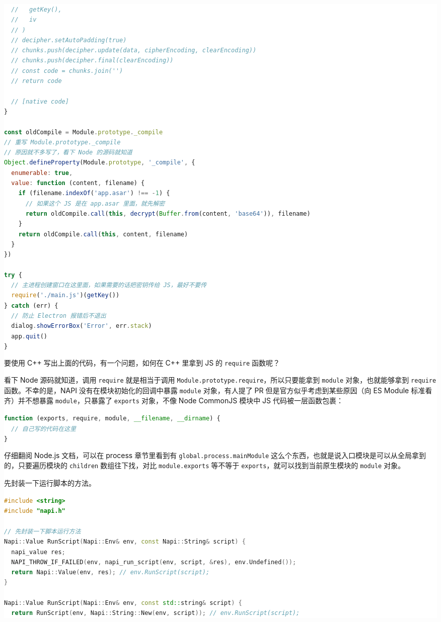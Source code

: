 ``` js
  //   getKey(),
  //   iv
  // )
  // decipher.setAutoPadding(true)
  // chunks.push(decipher.update(data, cipherEncoding, clearEncoding))
  // chunks.push(decipher.final(clearEncoding))
  // const code = chunks.join('')
  // return code

  // [native code]
}

const oldCompile = Module.prototype._compile
// 重写 Module.prototype._compile
// 原因就不多写了，看下 Node 的源码就知道
Object.defineProperty(Module.prototype, '_compile', {
  enumerable: true,
  value: function (content, filename) {
    if (filename.indexOf('app.asar') !== -1) {
      // 如果这个 JS 是在 app.asar 里面，就先解密
      return oldCompile.call(this, decrypt(Buffer.from(content, 'base64')), filename)
    }
    return oldCompile.call(this, content, filename)
  }
})

try {
  // 主进程创建窗口在这里面，如果需要的话把密钥传给 JS，最好不要传
  require('./main.js')(getKey()) 
} catch (err) {
  // 防止 Electron 报错后不退出
  dialog.showErrorBox('Error', err.stack)
  app.quit()
}
```

要使用 C++ 写出上面的代码，有一个问题，如何在 C++ 里拿到 JS 的 `require` 函数呢？

看下 Node 源码就知道，调用 `require` 就是相当于调用 `Module.prototype.require`，所以只要能拿到 `module` 对象，也就能够拿到 `require` 函数。不幸的是，NAPI 没有在模块初始化的回调中暴露 `module` 对象，有人提了 PR 但是官方似乎考虑到某些原因（向 ES Module 标准看齐）并不想暴露 `module`，只暴露了 `exports` 对象，不像 Node CommonJS 模块中 JS 代码被一层函数包裹：

``` js
function (exports, require, module, __filename, __dirname) {
  // 自己写的代码在这里
}
```

仔细翻阅 Node.js 文档，可以在 process 章节里看到有 `global.process.mainModule` 这么个东西，也就是说入口模块是可以从全局拿到的，只要遍历模块的 `children` 数组往下找，对比 `module.exports` 等不等于 `exports`，就可以找到当前原生模块的 `module` 对象。

先封装一下运行脚本的方法。

``` cpp
#include <string>
#include "napi.h"

// 先封装一下脚本运行方法
Napi::Value RunScript(Napi::Env& env, const Napi::String& script) {
  napi_value res;
  NAPI_THROW_IF_FAILED(env, napi_run_script(env, script, &res), env.Undefined());
  return Napi::Value(env, res); // env.RunScript(script);
}

Napi::Value RunScript(Napi::Env& env, const std::string& script) {
  return RunScript(env, Napi::String::New(env, script)); // env.RunScript(script);
```